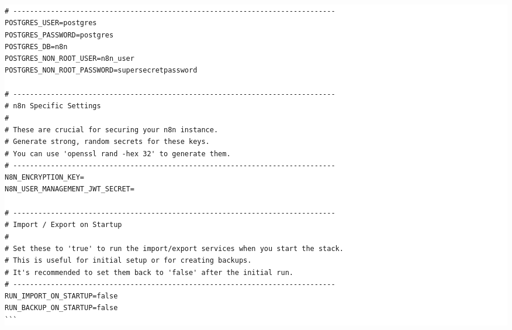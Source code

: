     # -----------------------------------------------------------------------------
    POSTGRES_USER=postgres
    POSTGRES_PASSWORD=postgres
    POSTGRES_DB=n8n
    POSTGRES_NON_ROOT_USER=n8n_user
    POSTGRES_NON_ROOT_PASSWORD=supersecretpassword

    # -----------------------------------------------------------------------------
    # n8n Specific Settings
    #
    # These are crucial for securing your n8n instance.
    # Generate strong, random secrets for these keys.
    # You can use 'openssl rand -hex 32' to generate them.
    # -----------------------------------------------------------------------------
    N8N_ENCRYPTION_KEY=
    N8N_USER_MANAGEMENT_JWT_SECRET=

    # -----------------------------------------------------------------------------
    # Import / Export on Startup
    #
    # Set these to 'true' to run the import/export services when you start the stack.
    # This is useful for initial setup or for creating backups.
    # It's recommended to set them back to 'false' after the initial run.
    # -----------------------------------------------------------------------------
    RUN_IMPORT_ON_STARTUP=false
    RUN_BACKUP_ON_STARTUP=false
    ```
